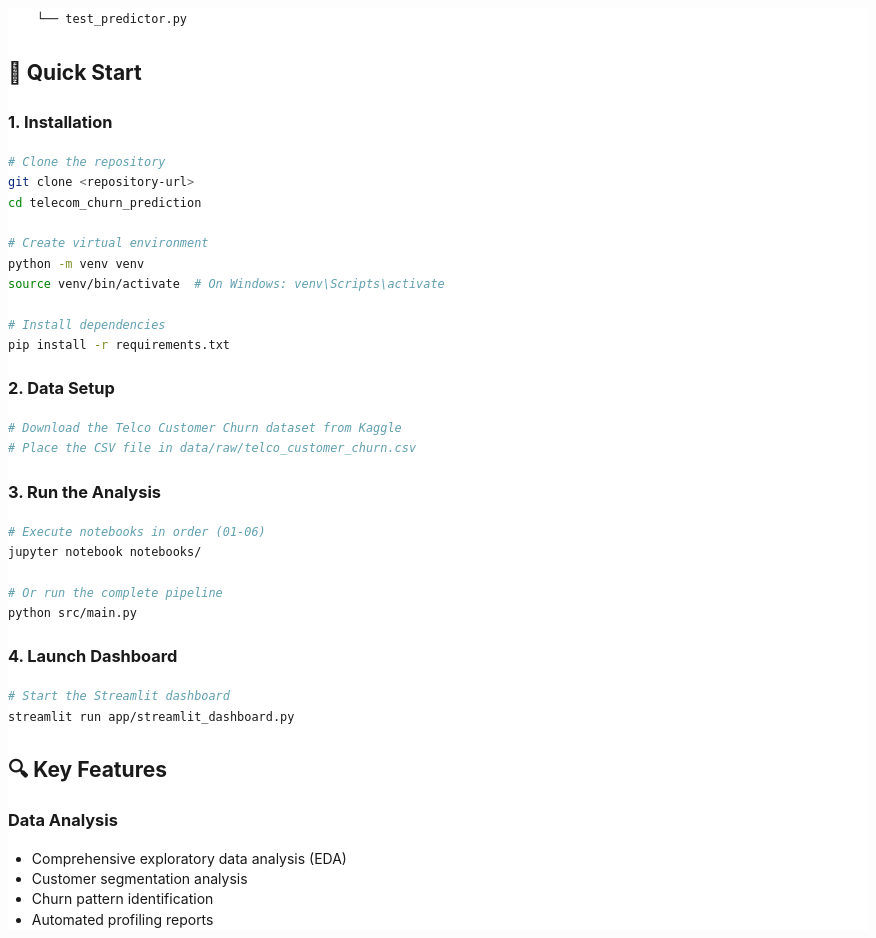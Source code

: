 ```
    └── test_predictor.py
```

## 🚀 Quick Start

### 1. Installation

```bash
# Clone the repository
git clone <repository-url>
cd telecom_churn_prediction

# Create virtual environment
python -m venv venv
source venv/bin/activate  # On Windows: venv\Scripts\activate

# Install dependencies
pip install -r requirements.txt
```

### 2. Data Setup

```bash
# Download the Telco Customer Churn dataset from Kaggle
# Place the CSV file in data/raw/telco_customer_churn.csv
```

### 3. Run the Analysis

```bash
# Execute notebooks in order (01-06)
jupyter notebook notebooks/

# Or run the complete pipeline
python src/main.py
```

### 4. Launch Dashboard

```bash
# Start the Streamlit dashboard
streamlit run app/streamlit_dashboard.py
```

## 🔍 Key Features

### Data Analysis
- Comprehensive exploratory data analysis (EDA)
- Customer segmentation analysis
- Churn pattern identification
- Automated profiling reports
